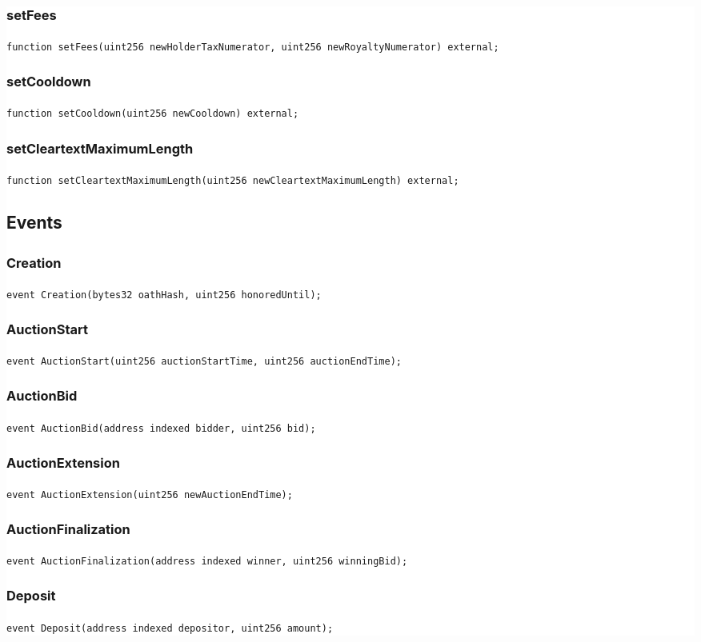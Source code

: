 ### setFees


```solidity
function setFees(uint256 newHolderTaxNumerator, uint256 newRoyaltyNumerator) external;
```

### setCooldown


```solidity
function setCooldown(uint256 newCooldown) external;
```

### setCleartextMaximumLength


```solidity
function setCleartextMaximumLength(uint256 newCleartextMaximumLength) external;
```

## Events
### Creation

```solidity
event Creation(bytes32 oathHash, uint256 honoredUntil);
```

### AuctionStart

```solidity
event AuctionStart(uint256 auctionStartTime, uint256 auctionEndTime);
```

### AuctionBid

```solidity
event AuctionBid(address indexed bidder, uint256 bid);
```

### AuctionExtension

```solidity
event AuctionExtension(uint256 newAuctionEndTime);
```

### AuctionFinalization

```solidity
event AuctionFinalization(address indexed winner, uint256 winningBid);
```

### Deposit

```solidity
event Deposit(address indexed depositor, uint256 amount);
```
